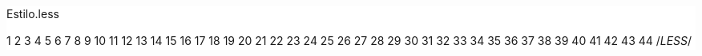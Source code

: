 <body>
    <div class = "num1"></div>
    <div class = "num2"></div>
    <div class = "num3"></div>
</body>
</html>
Estilo.less

1
2
3
4
5
6
7
8
9
10
11
12
13
14
15
16
17
18
19
20
21
22
23
24
25
26
27
28
29
30
31
32
33
34
35
36
37
38
39
40
41
42
43
44
/*LESS*/
